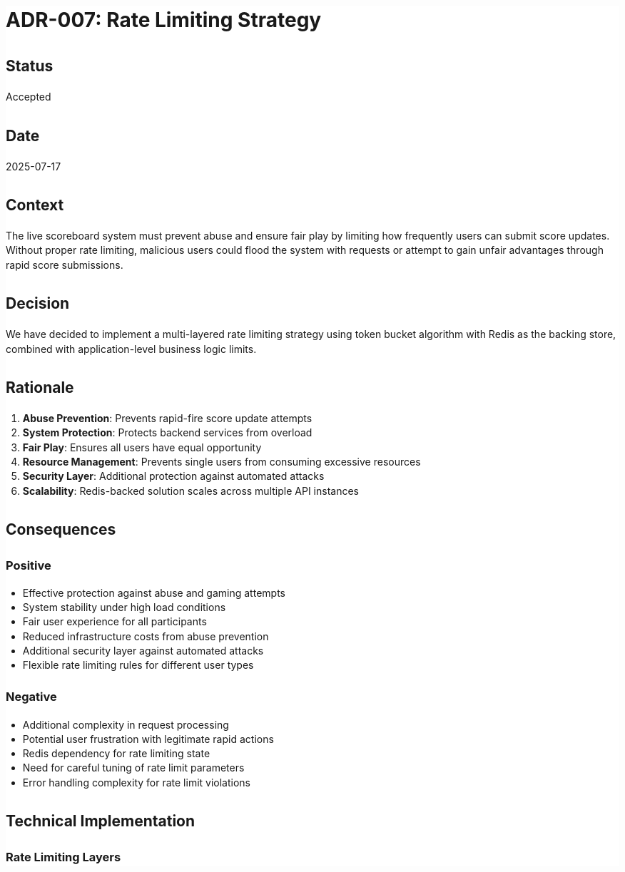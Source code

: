 # ADR-007: Rate Limiting Strategy

## Status
Accepted

## Date
2025-07-17

## Context
The live scoreboard system must prevent abuse and ensure fair play by limiting how frequently users can submit score updates. Without proper rate limiting, malicious users could flood the system with requests or attempt to gain unfair advantages through rapid score submissions.

## Decision
We have decided to implement a multi-layered rate limiting strategy using token bucket algorithm with Redis as the backing store, combined with application-level business logic limits.

## Rationale
1. **Abuse Prevention**: Prevents rapid-fire score update attempts
2. **System Protection**: Protects backend services from overload
3. **Fair Play**: Ensures all users have equal opportunity
4. **Resource Management**: Prevents single users from consuming excessive resources
5. **Security Layer**: Additional protection against automated attacks
6. **Scalability**: Redis-backed solution scales across multiple API instances

## Consequences

### Positive
- Effective protection against abuse and gaming attempts
- System stability under high load conditions
- Fair user experience for all participants
- Reduced infrastructure costs from abuse prevention
- Additional security layer against automated attacks
- Flexible rate limiting rules for different user types

### Negative
- Additional complexity in request processing
- Potential user frustration with legitimate rapid actions
- Redis dependency for rate limiting state
- Need for careful tuning of rate limit parameters
- Error handling complexity for rate limit violations

## Technical Implementation

### Rate Limiting Layers
